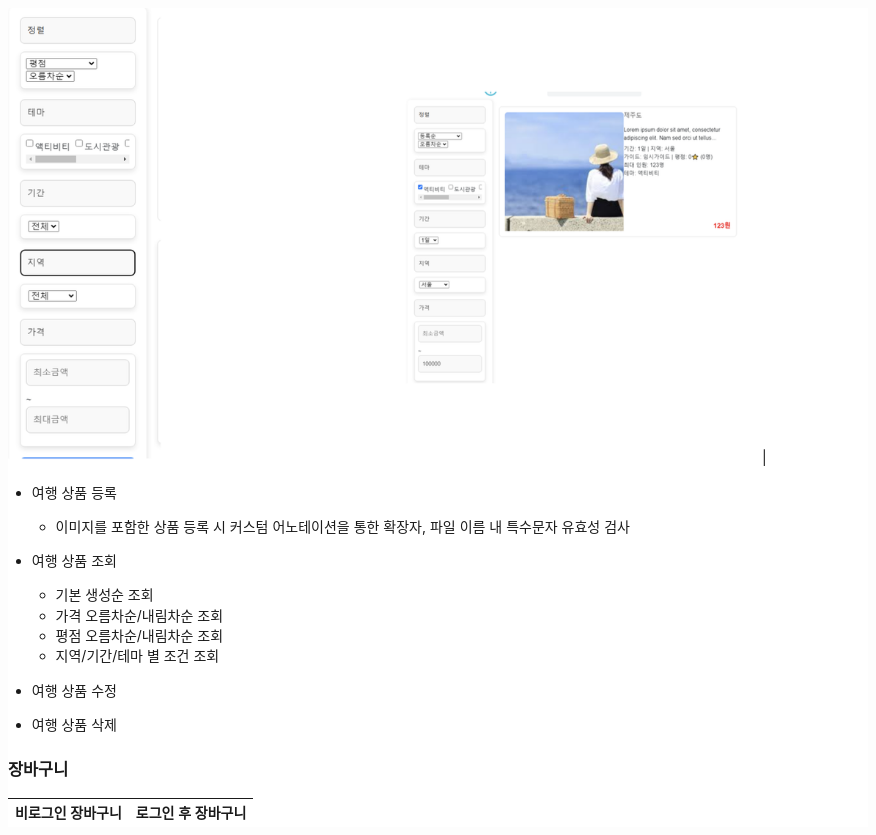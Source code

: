 <img src="/assets/item/search.png" width="750"/> |

* 여행 상품 등록
  * 이미지를 포함한 상품 등록 시 커스텀 어노테이션을 통한 확장자, 파일 이름 내 특수문자 유효성 검사

* 여행 상품 조회
  * 기본 생성순 조회
  * 가격 오름차순/내림차순 조회
  * 평점 오름차순/내림차순 조회
  * 지역/기간/테마 별 조건 조회

* 여행 상품 수정
* 여행 상품 삭제

### 장바구니

|                      비로그인 장바구니                      | 로그인 후 장바구니                                     |
|:---------------------------------------------------:|:-----------------------------------------------|